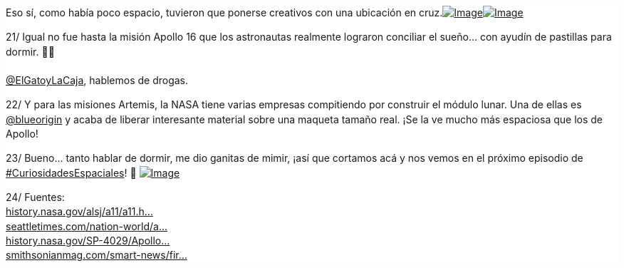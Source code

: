 Eso sí, como había poco espacio, tuvieron que ponerse creativos con una ubicación en cruz.<span class="row justify-content-center entity-multiple-2"><span class="col-md-6"><span class="entity-image"><a href="https://pbs.twimg.com/media/Ef4ndrPWoAUzqM-.png" target="_blank"><img alt="Image" src="https://pbs.twimg.com/media/Ef4ndrPWoAUzqM-.png" data-src="https://pbs.twimg.com/media/Ef4ndrPWoAUzqM-.png"></a></span></span><span class="col-md-6"><span class="entity-image"><a href="https://pbs.twimg.com/media/Ef4ndrsWkAAUGpw.png" target="_blank"><img alt="Image" src="https://pbs.twimg.com/media/Ef4ndrsWkAAUGpw.png" data-src="https://pbs.twimg.com/media/Ef4ndrsWkAAUGpw.png"></a></span></span></span></p>
    <p><span class="nop nop-start">21/ </span> Igual no fue hasta la misión Apollo 16 que los astronautas realmente lograron conciliar el sueño... con ayudín de pastillas para dormir. 💊💊<br />
<br />
<a class="entity-mention" href="https://twitter.com/ElGatoyLaCaja">@ElGatoyLaCaja</a>, hablemos de drogas. <span class="entity-video-gif"><video autoplay muted loop controls poster="https://pbs.twimg.com/tweet_video_thumb/Ef4ngstWsAEzx5b.jpg"><source src="https://video.twimg.com/tweet_video/Ef4ngstWsAEzx5b.mp4" type="video/mp4"><img alt="Video Poster" src="https://pbs.twimg.com/tweet_video_thumb/Ef4ngstWsAEzx5b.jpg"></video></span></p>
    <p><span class="nop nop-start">22/ </span> Y para las misiones Artemis, la NASA tiene varias empresas compitiendo por construir el módulo lunar. Una de ellas es <a class="entity-mention" href="https://twitter.com/blueorigin">@blueorigin</a> y acaba de liberar interesante material sobre una maqueta tamaño real. ¡Se la ve mucho más espaciosa que los de Apollo! <span class="entity-embed"><iframe class="youtube-player keep-ratio-4-3" src="https://www.youtube.com/embed/J6kb5YYVges" frameborder="0" allowFullScreen></iframe></span></p>
    <p><span class="nop nop-start">23/ </span> Bueno... tanto hablar de dormir, me dio ganitas de mimir, ¡así que cortamos acá y nos vemos en el próximo episodio de <a class="entity-hashtag" href="/hashtag/CuriosidadesEspaciales">#CuriosidadesEspaciales</a>! 👋 <span class="entity-image"><a href="https://pbs.twimg.com/media/Ef4nlGmXoAId7HY.png" target="_blank"><img alt="Image" src="https://pbs.twimg.com/media/Ef4nlGmXoAId7HY.png" data-src="https://pbs.twimg.com/media/Ef4nlGmXoAId7HY.png"></a></span></p>
    <p><span class="nop nop-start">24/ </span> Fuentes:<br />
<a class="entity-url" data-preview="true" href="https://history.nasa.gov/alsj/a11/a11.html">history.nasa.gov/alsj/a11/a11.h…</a><br />
<a class="entity-url" data-preview="true" href="https://www.seattletimes.com/nation-world/apollo-11-astronauts-were-sleepless-in-the-sea-of-tranquility-on-moon/">seattletimes.com/nation-world/a…</a><br />
<a class="entity-url" data-preview="true" href="https://history.nasa.gov/SP-4029/Apollo_11i_Timeline.htm">history.nasa.gov/SP-4029/Apollo…</a><br />
<a class="entity-url" data-preview="true" href="https://www.smithsonianmag.com/smart-news/first-meal-eaten-moon-was-bacon-180950457/">smithsonianmag.com/smart-news/fir…</a></p>
</div>


